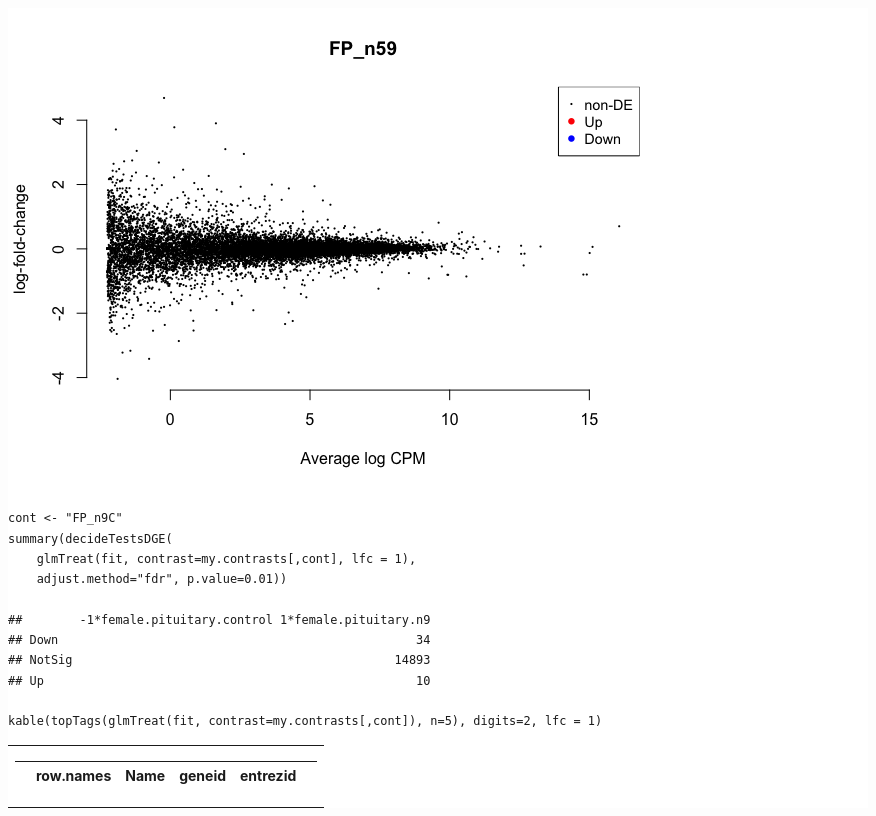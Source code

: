 ![](../figures/pit/01-contrasts-8.png)

    cont <- "FP_n9C"
    summary(decideTestsDGE(
        glmTreat(fit, contrast=my.contrasts[,cont], lfc = 1), 
        adjust.method="fdr", p.value=0.01))

    ##        -1*female.pituitary.control 1*female.pituitary.n9
    ## Down                                                  34
    ## NotSig                                             14893
    ## Up                                                    10

    kable(topTags(glmTreat(fit, contrast=my.contrasts[,cont]), n=5), digits=2, lfc = 1)

<table class="kable_wrapper">
<tbody>
<tr>
<td>
<table>
<thead>
<tr>
<th style="text-align:left;">
</th>
<th style="text-align:right;">
row.names
</th>
<th style="text-align:left;">
Name
</th>
<th style="text-align:right;">
geneid
</th>
<th style="text-align:left;">
entrezid
</th>
<th style="text-align:right;">